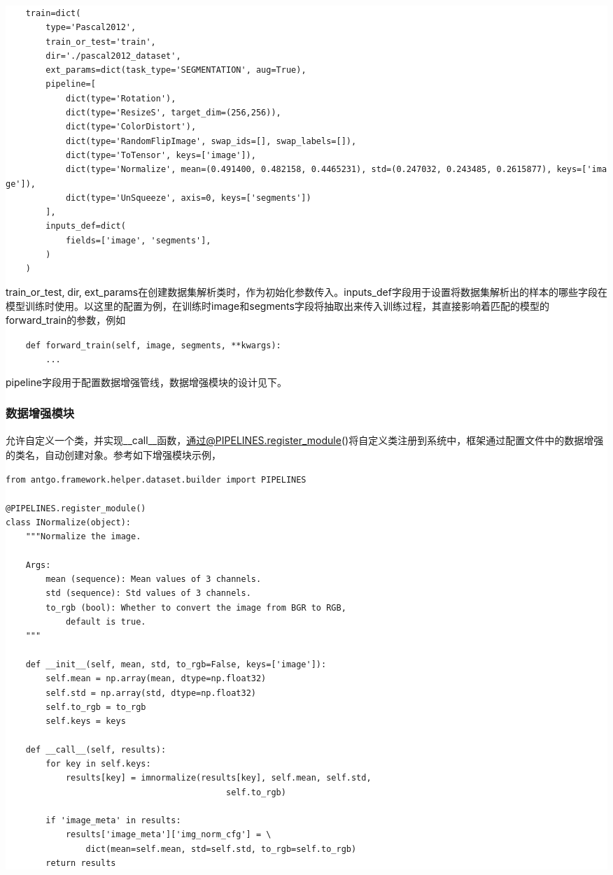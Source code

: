 ```
    train=dict(
        type='Pascal2012',
        train_or_test='train',
        dir='./pascal2012_dataset',
        ext_params=dict(task_type='SEGMENTATION', aug=True),
        pipeline=[
            dict(type='Rotation'),
            dict(type='ResizeS', target_dim=(256,256)),
            dict(type='ColorDistort'),
            dict(type='RandomFlipImage', swap_ids=[], swap_labels=[]),
            dict(type='ToTensor', keys=['image']),
            dict(type='Normalize', mean=(0.491400, 0.482158, 0.4465231), std=(0.247032, 0.243485, 0.2615877), keys=['image']),
            dict(type='UnSqueeze', axis=0, keys=['segments'])
        ],
        inputs_def=dict(
            fields=['image', 'segments'],
        )
    )
```
train_or_test, dir, ext_params在创建数据集解析类时，作为初始化参数传入。inputs_def字段用于设置将数据集解析出的样本的哪些字段在模型训练时使用。以这里的配置为例，在训练时image和segments字段将抽取出来传入训练过程，其直接影响着匹配的模型的forward_train的参数，例如
```
    def forward_train(self, image, segments, **kwargs):
        ...
```

pipeline字段用于配置数据增强管线，数据增强模块的设计见下。

### 数据增强模块
允许自定义一个类，并实现\_\_call\_\_函数，通过@PIPELINES.register_module()将自定义类注册到系统中，框架通过配置文件中的数据增强的类名，自动创建对象。参考如下增强模块示例，
```
from antgo.framework.helper.dataset.builder import PIPELINES

@PIPELINES.register_module()
class INormalize(object):
    """Normalize the image.

    Args:
        mean (sequence): Mean values of 3 channels.
        std (sequence): Std values of 3 channels.
        to_rgb (bool): Whether to convert the image from BGR to RGB,
            default is true.
    """

    def __init__(self, mean, std, to_rgb=False, keys=['image']):
        self.mean = np.array(mean, dtype=np.float32)
        self.std = np.array(std, dtype=np.float32)
        self.to_rgb = to_rgb
        self.keys = keys

    def __call__(self, results):
        for key in self.keys:
            results[key] = imnormalize(results[key], self.mean, self.std,
                                            self.to_rgb)

        if 'image_meta' in results:
            results['image_meta']['img_norm_cfg'] = \
                dict(mean=self.mean, std=self.std, to_rgb=self.to_rgb)
        return results

```

